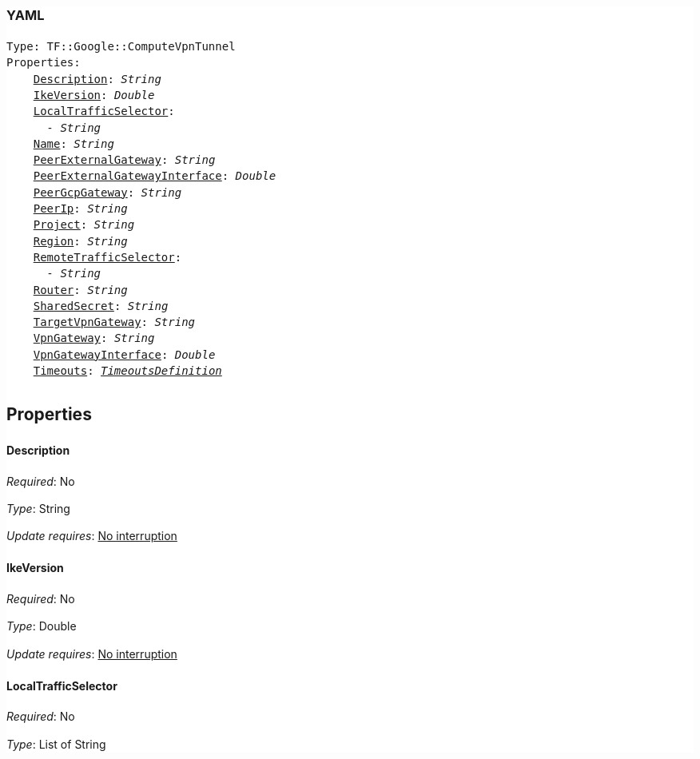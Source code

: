 ### YAML

<pre>
Type: TF::Google::ComputeVpnTunnel
Properties:
    <a href="#description" title="Description">Description</a>: <i>String</i>
    <a href="#ikeversion" title="IkeVersion">IkeVersion</a>: <i>Double</i>
    <a href="#localtrafficselector" title="LocalTrafficSelector">LocalTrafficSelector</a>: <i>
      - String</i>
    <a href="#name" title="Name">Name</a>: <i>String</i>
    <a href="#peerexternalgateway" title="PeerExternalGateway">PeerExternalGateway</a>: <i>String</i>
    <a href="#peerexternalgatewayinterface" title="PeerExternalGatewayInterface">PeerExternalGatewayInterface</a>: <i>Double</i>
    <a href="#peergcpgateway" title="PeerGcpGateway">PeerGcpGateway</a>: <i>String</i>
    <a href="#peerip" title="PeerIp">PeerIp</a>: <i>String</i>
    <a href="#project" title="Project">Project</a>: <i>String</i>
    <a href="#region" title="Region">Region</a>: <i>String</i>
    <a href="#remotetrafficselector" title="RemoteTrafficSelector">RemoteTrafficSelector</a>: <i>
      - String</i>
    <a href="#router" title="Router">Router</a>: <i>String</i>
    <a href="#sharedsecret" title="SharedSecret">SharedSecret</a>: <i>String</i>
    <a href="#targetvpngateway" title="TargetVpnGateway">TargetVpnGateway</a>: <i>String</i>
    <a href="#vpngateway" title="VpnGateway">VpnGateway</a>: <i>String</i>
    <a href="#vpngatewayinterface" title="VpnGatewayInterface">VpnGatewayInterface</a>: <i>Double</i>
    <a href="#timeouts" title="Timeouts">Timeouts</a>: <i><a href="timeoutsdefinition.md">TimeoutsDefinition</a></i>
</pre>

## Properties

#### Description

_Required_: No

_Type_: String

_Update requires_: [No interruption](https://docs.aws.amazon.com/AWSCloudFormation/latest/UserGuide/using-cfn-updating-stacks-update-behaviors.html#update-no-interrupt)

#### IkeVersion

_Required_: No

_Type_: Double

_Update requires_: [No interruption](https://docs.aws.amazon.com/AWSCloudFormation/latest/UserGuide/using-cfn-updating-stacks-update-behaviors.html#update-no-interrupt)

#### LocalTrafficSelector

_Required_: No

_Type_: List of String
